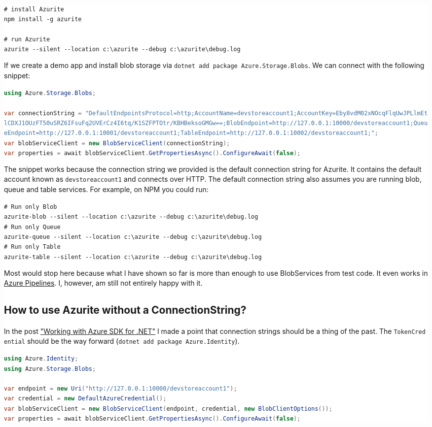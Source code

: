 ```shell
# install Azurite
npm install -g azurite

# run Azurite
azurite --silent --location c:\azurite --debug c:\azurite\debug.log
```

If we create a demo app and install blob storage via `dotnet add package Azure.Storage.Blobs`. We can connect with the following snippet:

```csharp
using Azure.Storage.Blobs;

var connectionString = "DefaultEndpointsProtocol=http;AccountName=devstoreaccount1;AccountKey=Eby8vdM02xNOcqFlqUwJPLlmEtlCDXJ1OUzFT50uSRZ6IFsuFq2UVErCz4I6tq/K1SZFPTOtr/KBHBeksoGMGw==;BlobEndpoint=http://127.0.0.1:10000/devstoreaccount1;QueueEndpoint=http://127.0.0.1:10001/devstoreaccount1;TableEndpoint=http://127.0.0.1:10002/devstoreaccount1;";
var blobServiceClient = new BlobServiceClient(connectionString);
var properties = await blobServiceClient.GetPropertiesAsync().ConfigureAwait(false);
```

The snippet works because the connection string we provided is the default connection string for Azurite. It contains the default account known as `devstoreaccount1` and connects over HTTP. The default connection string also assumes you are running blob, queue and table services. For example, on NPM you could run:

```shell
# Run only Blob
azurite-blob --silent --location c:\azurite --debug c:\azurite\debug.log
# Run only Queue
azurite-queue --silent --location c:\azurite --debug c:\azurite\debug.log
# Run only Table
azurite-table --silent --location c:\azurite --debug c:\azurite\debug.log
```

Most would stop here because what I have shown so far is more than enough to use BlobServices from test code. It even works in [Azure Pipelines](https://docs.microsoft.com/en-us/azure/storage/blobs/use-azurite-to-run-automated-tests#run-tests-on-azure-pipelines). I, however, am still not entirely happy with it.

## How to use Azurite without a ConnectionString?

In the post ["Working with Azure SDK for .NET"](https://kaylumah.nl/2022/02/21/working-with-azure-sdk-for-dotnet.html) I made a point that connection strings should be a thing of the past. The `TokenCredential` should be the way forward (`dotnet add package Azure.Identity`).

```csharp
using Azure.Identity;
using Azure.Storage.Blobs;

var endpoint = new Uri("http://127.0.0.1:10000/devstoreaccount1");
var credential = new DefaultAzureCredential();
var blobServiceClient = new BlobServiceClient(endpoint, credential, new BlobClientOptions());
var properties = await blobServiceClient.GetPropertiesAsync().ConfigureAwait(false);
```
